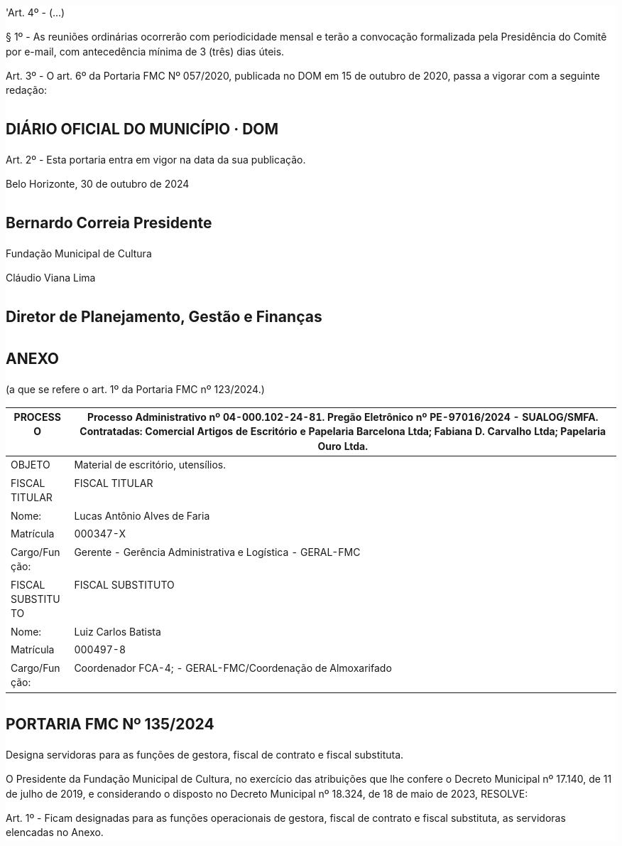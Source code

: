 'Art. 4º - (...)

§ 1º - As reuniões ordinárias ocorrerão com periodicidade mensal e terão a convocação formalizada pela Presidência do Comitê por e-mail, com antecedência mínima de 3 (três) dias úteis.

Art. 3º - O art. 6º da Portaria FMC Nº 057/2020, publicada no DOM em 15 de outubro de 2020, passa a vigorar com a seguinte redação:

## DIÁRIO OFICIAL DO MUNICÍPIO · DOM

Art. 2º - Esta portaria entra em vigor na data da sua publicação.

Belo Horizonte, 30 de outubro de 2024

## Bernardo Correia Presidente

Fundação Municipal de Cultura

Cláudio Viana Lima

## Diretor de Planejamento, Gestão e Finanças

## ANEXO

(a que se refere o art. 1º da Portaria FMC nº 123/2024.)

| PROCESSO          | Processo Administrativo nº 04-000.102-24-81. Pregão Eletrônico nº PE-97016/2024 - SUALOG/SMFA. Contratadas: Comercial Artigos de Escritório e Papelaria Barcelona Ltda; Fabiana D. Carvalho Ltda; Papelaria Ouro Ltda.   |
|-------------------|--------------------------------------------------------------------------------------------------------------------------------------------------------------------------------------------------------------------------|
| OBJETO            | Material de escritório, utensílios.                                                                                                                                                                                      |
| FISCAL TITULAR    | FISCAL TITULAR                                                                                                                                                                                                           |
| Nome:             | Lucas Antônio Alves de Faria                                                                                                                                                                                             |
| Matrícula         | 000347-X                                                                                                                                                                                                                 |
| Cargo/Função:     | Gerente - Gerência Administrativa e Logística - GERAL-FMC                                                                                                                                                                |
| FISCAL SUBSTITUTO | FISCAL SUBSTITUTO                                                                                                                                                                                                        |
| Nome:             | Luiz Carlos Batista                                                                                                                                                                                                      |
| Matrícula         | 000497-8                                                                                                                                                                                                                 |
| Cargo/Função:     | Coordenador FCA-4; - GERAL-FMC/Coordenação de Almoxarifado                                                                                                                                                               |

## PORTARIA FMC Nº 135/2024

Designa servidoras para as funções de gestora, fiscal de contrato e fiscal substituta.

O Presidente da Fundação Municipal de Cultura, no exercício das atribuições que lhe confere o Decreto Municipal nº 17.140, de 11 de julho de 2019, e considerando o disposto no Decreto Municipal nº 18.324, de 18 de maio de 2023, RESOLVE:

Art. 1º - Ficam designadas para as funções operacionais de gestora, fiscal de contrato e fiscal substituta, as servidoras elencadas no Anexo.

